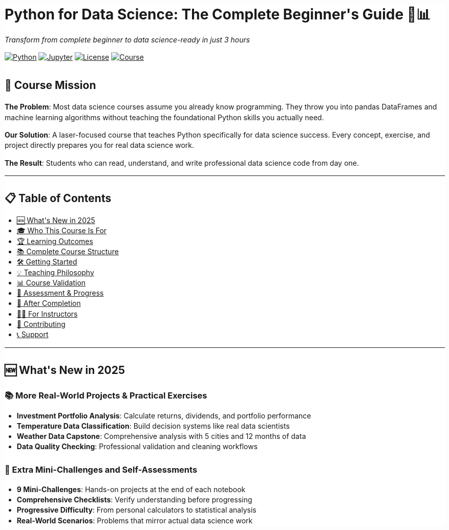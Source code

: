 # Python for Data Science: The Complete Beginner's Guide 🐍📊

*Transform from complete beginner to data science-ready in just 3 hours*

[![Python](https://img.shields.io/badge/Python-3.7%2B-blue.svg)](https://www.python.org/downloads/)
[![Jupyter](https://img.shields.io/badge/Jupyter-Notebook-orange.svg)](https://jupyter.org/)
[![License](https://img.shields.io/badge/License-MIT-green.svg)](LICENSE)
[![Course](https://img.shields.io/badge/Course-Beginner%20Friendly-brightgreen.svg)](#getting-started)

## 🎯 Course Mission

**The Problem**: Most data science courses assume you already know programming. They throw you into pandas DataFrames and machine learning algorithms without teaching the foundational Python skills you actually need.

**Our Solution**: A laser-focused course that teaches Python specifically for data science success. Every concept, exercise, and project directly prepares you for real data science work.

**The Result**: Students who can read, understand, and write professional data science code from day one.

---

## 📋 Table of Contents

- [🆕 What's New in 2025](#-whats-new-in-2025)
- [🎓 Who This Course Is For](#-who-this-course-is-for)
- [🏆 Learning Outcomes](#-learning-outcomes)
- [📚 Complete Course Structure](#-complete-course-structure)
- [🛠️ Getting Started](#️-getting-started)
- [💡 Teaching Philosophy](#-teaching-philosophy)
- [📊 Course Validation](#-course-validation)
- [🎯 Assessment & Progress](#-assessment--progress)
- [🚀 After Completion](#-after-completion)
- [👨‍🏫 For Instructors](#-for-instructors)
- [🤝 Contributing](#-contributing)
- [📞 Support](#-support)

---

## 🆕 What's New in 2025

### **📚 More Real-World Projects & Practical Exercises**
- **Investment Portfolio Analysis**: Calculate returns, dividends, and portfolio performance
- **Temperature Data Classification**: Build decision systems like real data scientists
- **Weather Data Capstone**: Comprehensive analysis with 5 cities and 12 months of data
- **Data Quality Checking**: Professional validation and cleaning workflows

### **🎯 Extra Mini-Challenges and Self-Assessments**
- **9 Mini-Challenges**: Hands-on projects at the end of each notebook
- **Comprehensive Checklists**: Verify understanding before progressing
- **Progressive Difficulty**: From personal calculators to statistical analysis
- **Real-World Scenarios**: Problems that mirror actual data science work
